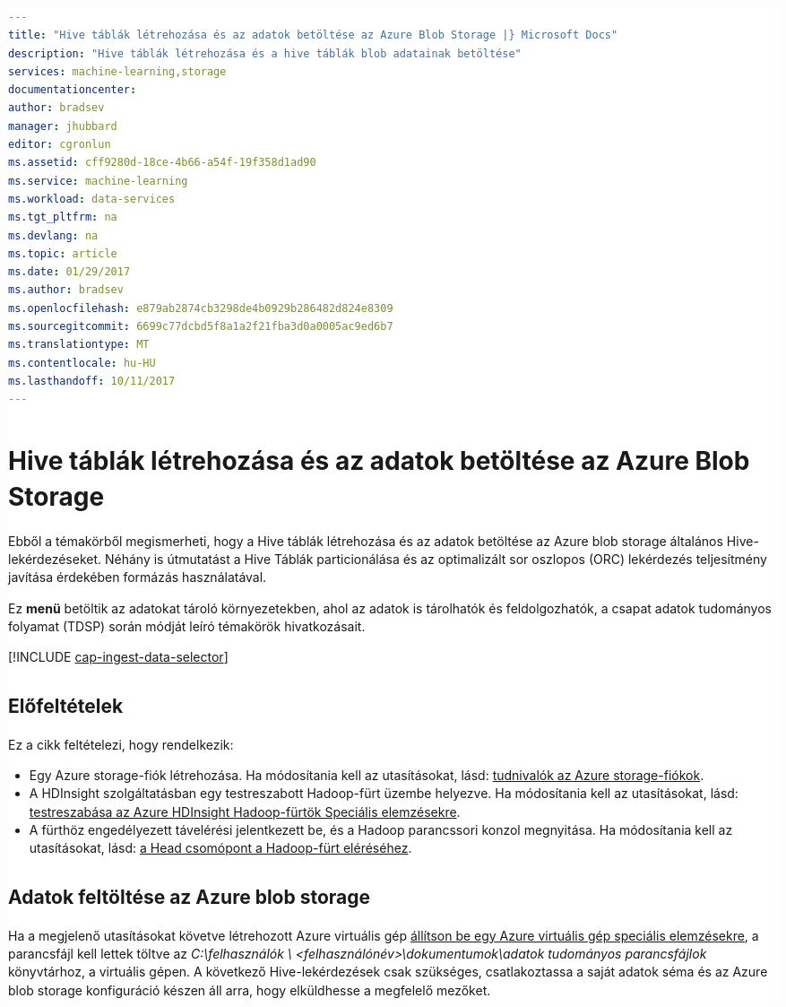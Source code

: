```yaml
---
title: "Hive táblák létrehozása és az adatok betöltése az Azure Blob Storage |} Microsoft Docs"
description: "Hive táblák létrehozása és a hive táblák blob adatainak betöltése"
services: machine-learning,storage
documentationcenter: 
author: bradsev
manager: jhubbard
editor: cgronlun
ms.assetid: cff9280d-18ce-4b66-a54f-19f358d1ad90
ms.service: machine-learning
ms.workload: data-services
ms.tgt_pltfrm: na
ms.devlang: na
ms.topic: article
ms.date: 01/29/2017
ms.author: bradsev
ms.openlocfilehash: e879ab2874cb3298de4b0929b286482d824e8309
ms.sourcegitcommit: 6699c77dcbd5f8a1a2f21fba3d0a0005ac9ed6b7
ms.translationtype: MT
ms.contentlocale: hu-HU
ms.lasthandoff: 10/11/2017
---
```

# <a name="create-hive-tables-and-load-data-from-azure-blob-storage"></a>Hive táblák létrehozása és az adatok betöltése az Azure Blob Storage
Ebből a témakörből megismerheti, hogy a Hive táblák létrehozása és az adatok betöltése az Azure blob storage általános Hive-lekérdezéseket. Néhány is útmutatást a Hive Táblák particionálása és az optimalizált sor oszlopos (ORC) lekérdezés teljesítmény javítása érdekében formázás használatával.

Ez **menü** betöltik az adatokat tároló környezetekben, ahol az adatok is tárolhatók és feldolgozhatók, a csapat adatok tudományos folyamat (TDSP) során módját leíró témakörök hivatkozásait.

[!INCLUDE [cap-ingest-data-selector](../../../includes/cap-ingest-data-selector.md)]

## <a name="prerequisites"></a>Előfeltételek
Ez a cikk feltételezi, hogy rendelkezik:

* Egy Azure storage-fiók létrehozása. Ha módosítania kell az utasításokat, lásd: [tudnivalók az Azure storage-fiókok](../../storage/common/storage-create-storage-account.md).
* A HDInsight szolgáltatásban egy testreszabott Hadoop-fürt üzembe helyezve.  Ha módosítania kell az utasításokat, lásd: [testreszabása az Azure HDInsight Hadoop-fürtök Speciális elemzésekre](customize-hadoop-cluster.md).
* A fürthöz engedélyezett távelérési jelentkezett be, és a Hadoop parancssori konzol megnyitása. Ha módosítania kell az utasításokat, lásd: [a Head csomópont a Hadoop-fürt eléréséhez](customize-hadoop-cluster.md#headnode).

## <a name="upload-data-to-azure-blob-storage"></a>Adatok feltöltése az Azure blob storage
Ha a megjelenő utasításokat követve létrehozott Azure virtuális gép [állítson be egy Azure virtuális gép speciális elemzésekre](../data-science-virtual-machine/setup-virtual-machine.md), a parancsfájl kell lettek töltve az *C:\\felhasználók \\ \<felhasználónév\>\\dokumentumok\\adatok tudományos parancsfájlok* könyvtárhoz, a virtuális gépen. A következő Hive-lekérdezések csak szükséges, csatlakoztassa a saját adatok séma és az Azure blob storage konfiguráció készen áll arra, hogy elküldhesse a megfelelő mezőket.
